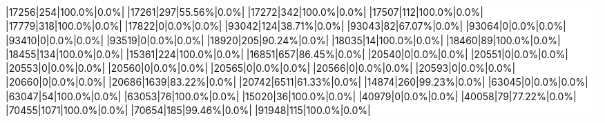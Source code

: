 |17256|254|100.0%|0.0%|
|17261|297|55.56%|0.0%|
|17272|342|100.0%|0.0%|
|17507|112|100.0%|0.0%|
|17779|318|100.0%|0.0%|
|17822|0|0.0%|0.0%|
|93042|124|38.71%|0.0%|
|93043|82|67.07%|0.0%|
|93064|0|0.0%|0.0%|
|93410|0|0.0%|0.0%|
|93519|0|0.0%|0.0%|
|18920|205|90.24%|0.0%|
|18035|14|100.0%|0.0%|
|18460|89|100.0%|0.0%|
|18455|134|100.0%|0.0%|
|15361|224|100.0%|0.0%|
|16851|657|86.45%|0.0%|
|20540|0|0.0%|0.0%|
|20551|0|0.0%|0.0%|
|20553|0|0.0%|0.0%|
|20560|0|0.0%|0.0%|
|20565|0|0.0%|0.0%|
|20566|0|0.0%|0.0%|
|20593|0|0.0%|0.0%|
|20660|0|0.0%|0.0%|
|20686|1639|83.22%|0.0%|
|20742|6511|61.33%|0.0%|
|14874|260|99.23%|0.0%|
|63045|0|0.0%|0.0%|
|63047|54|100.0%|0.0%|
|63053|76|100.0%|0.0%|
|15020|36|100.0%|0.0%|
|40979|0|0.0%|0.0%|
|40058|79|77.22%|0.0%|
|70455|1071|100.0%|0.0%|
|70654|185|99.46%|0.0%|
|91948|115|100.0%|0.0%|